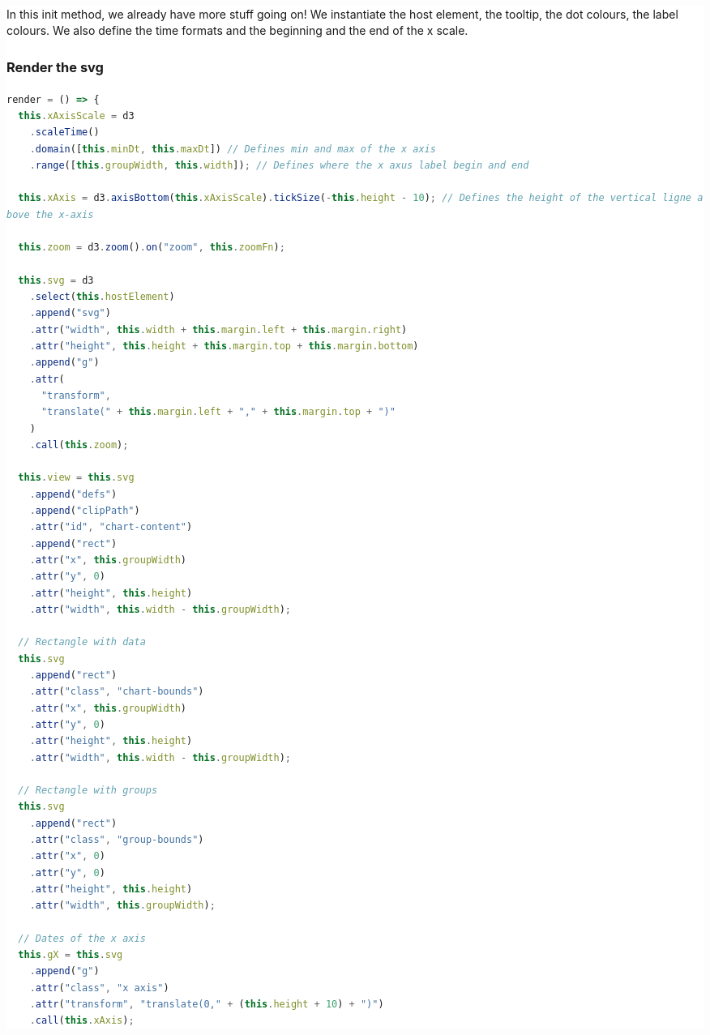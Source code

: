 In this init method, we already have more stuff going on! We instantiate the host element, the tooltip, the dot colours, the label colours. We also define the time formats and the beginning and the end of the x scale.

### Render the svg

```typescript
render = () => {
  this.xAxisScale = d3
    .scaleTime()
    .domain([this.minDt, this.maxDt]) // Defines min and max of the x axis
    .range([this.groupWidth, this.width]); // Defines where the x axus label begin and end

  this.xAxis = d3.axisBottom(this.xAxisScale).tickSize(-this.height - 10); // Defines the height of the vertical ligne above the x-axis

  this.zoom = d3.zoom().on("zoom", this.zoomFn);

  this.svg = d3
    .select(this.hostElement)
    .append("svg")
    .attr("width", this.width + this.margin.left + this.margin.right)
    .attr("height", this.height + this.margin.top + this.margin.bottom)
    .append("g")
    .attr(
      "transform",
      "translate(" + this.margin.left + "," + this.margin.top + ")"
    )
    .call(this.zoom);

  this.view = this.svg
    .append("defs")
    .append("clipPath")
    .attr("id", "chart-content")
    .append("rect")
    .attr("x", this.groupWidth)
    .attr("y", 0)
    .attr("height", this.height)
    .attr("width", this.width - this.groupWidth);

  // Rectangle with data
  this.svg
    .append("rect")
    .attr("class", "chart-bounds")
    .attr("x", this.groupWidth)
    .attr("y", 0)
    .attr("height", this.height)
    .attr("width", this.width - this.groupWidth);

  // Rectangle with groups
  this.svg
    .append("rect")
    .attr("class", "group-bounds")
    .attr("x", 0)
    .attr("y", 0)
    .attr("height", this.height)
    .attr("width", this.groupWidth);

  // Dates of the x axis
  this.gX = this.svg
    .append("g")
    .attr("class", "x axis")
    .attr("transform", "translate(0," + (this.height + 10) + ")")
    .call(this.xAxis);
```